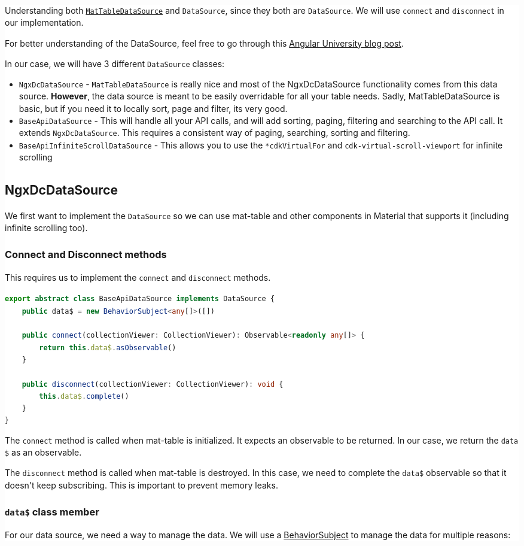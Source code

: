 Understanding both [`MatTableDataSource`](https://github.com/angular/components/blob/main/src/material/table/table-data-source.ts) and `DataSource`, since they both are `DataSource`. We will use `connect` and `disconnect` in our implementation.

For better understanding of the DataSource, feel free to go through this [Angular University blog post](https://blog.angular-university.io/angular-material-data-table/#breaking-down-the-design-of-an-angular-cdk-data-source).

In our case, we will have 3 different `DataSource` classes:

- `NgxDcDataSource` - `MatTableDataSource` is really nice and most of the NgxDcDataSource functionality comes from this data source. **However**, the data source is meant to be easily overridable for all your table needs. Sadly, MatTableDataSource is basic, but if you need it to locally sort, page and filter, its very good.
- `BaseApiDataSource` - This will handle all your API calls, and will add sorting, paging, filtering and searching to the API call. It extends `NgxDcDataSource`. This requires a consistent way of paging, searching, sorting and filtering.
- `BaseApiInfiniteScrollDataSource` - This allows you to use the `*cdkVirtualFor` and `cdk-virtual-scroll-viewport` for infinite scrolling

## NgxDcDataSource

We first want to implement the `DataSource` so we can use mat-table and other components in Material that supports it (including infinite scrolling too).

### Connect and Disconnect methods

This requires us to implement the `connect` and `disconnect` methods.

```typescript
export abstract class BaseApiDataSource implements DataSource {
    public data$ = new BehaviorSubject<any[]>([])

    public connect(collectionViewer: CollectionViewer): Observable<readonly any[]> {
        return this.data$.asObservable()
    }

    public disconnect(collectionViewer: CollectionViewer): void {
        this.data$.complete()
    }
}
```

The `connect` method is called when mat-table is initialized. It expects an observable to be returned. In our case, we
return the `data$` as an observable.

The `disconnect` method is called when mat-table is destroyed. In this case, we need to complete the `data$` observable so that it doesn't keep subscribing. This is important to prevent memory leaks.

### `data$` class member

For our data source, we need a way to manage the data. We will use a [BehaviorSubject](https://www.learnrxjs.io/learn-rxjs/subjects/behaviorsubject)
to manage the data for multiple reasons:
